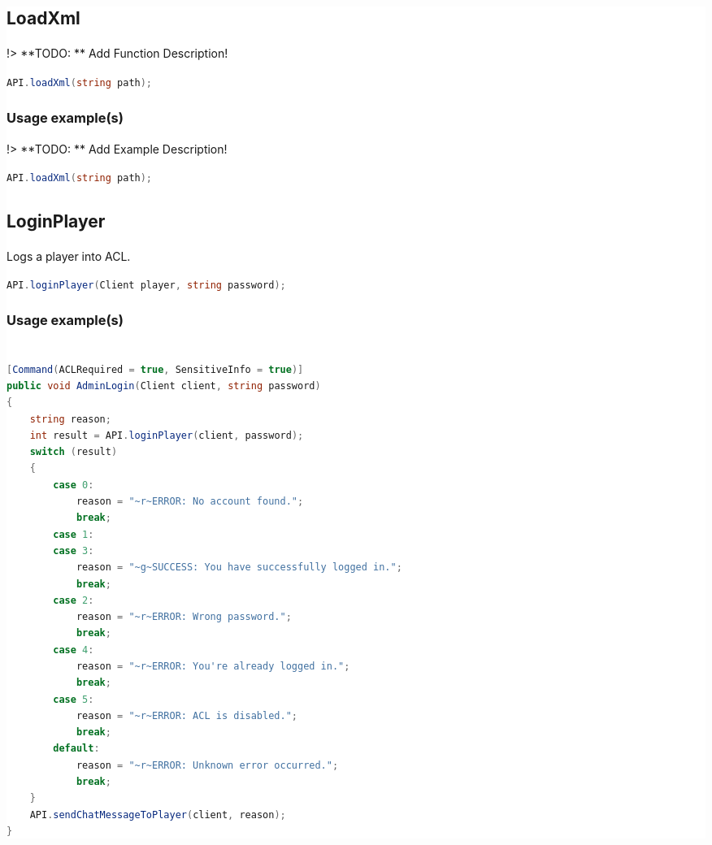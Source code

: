 
## LoadXml
!> **TODO: ** Add Function Description!

```csharp
API.loadXml(string path);
```
### Usage example(s)
!> **TODO: ** Add Example Description!
```csharp
API.loadXml(string path);
```


## LoginPlayer
Logs a player into ACL.

```csharp
API.loginPlayer(Client player, string password);
```
### Usage example(s)
```csharp

[Command(ACLRequired = true, SensitiveInfo = true)]
public void AdminLogin(Client client, string password)
{
    string reason;
    int result = API.loginPlayer(client, password);
    switch (result)
    {
        case 0:
            reason = "~r~ERROR: No account found.";
            break;
        case 1:
        case 3:
            reason = "~g~SUCCESS: You have successfully logged in.";
            break;
        case 2:
            reason = "~r~ERROR: Wrong password.";
            break;
        case 4:
            reason = "~r~ERROR: You're already logged in.";
            break;
        case 5:
            reason = "~r~ERROR: ACL is disabled.";
            break;
        default:
            reason = "~r~ERROR: Unknown error occurred.";
            break;
    }
    API.sendChatMessageToPlayer(client, reason);
}

```

